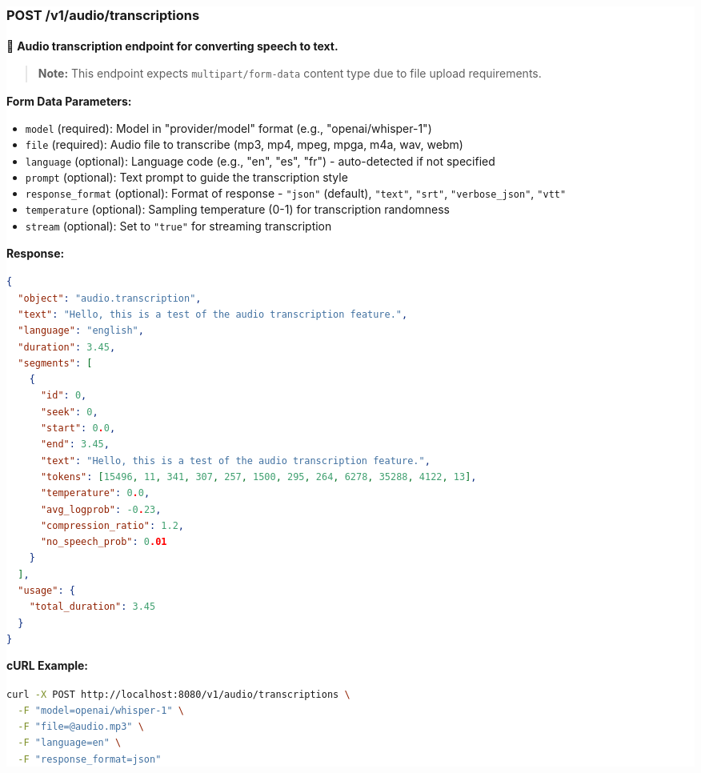 ### **POST /v1/audio/transcriptions**

🎤 **Audio transcription endpoint for converting speech to text.**

> **Note:** This endpoint expects `multipart/form-data` content type due to file upload requirements.

**Form Data Parameters:**

- `model` (required): Model in "provider/model" format (e.g., "openai/whisper-1")
- `file` (required): Audio file to transcribe (mp3, mp4, mpeg, mpga, m4a, wav, webm)
- `language` (optional): Language code (e.g., "en", "es", "fr") - auto-detected if not specified
- `prompt` (optional): Text prompt to guide the transcription style
- `response_format` (optional): Format of response - `"json"` (default), `"text"`, `"srt"`, `"verbose_json"`, `"vtt"`
- `temperature` (optional): Sampling temperature (0-1) for transcription randomness
- `stream` (optional): Set to `"true"` for streaming transcription

**Response:**

```json
{
  "object": "audio.transcription",
  "text": "Hello, this is a test of the audio transcription feature.",
  "language": "english",
  "duration": 3.45,
  "segments": [
    {
      "id": 0,
      "seek": 0,
      "start": 0.0,
      "end": 3.45,
      "text": "Hello, this is a test of the audio transcription feature.",
      "tokens": [15496, 11, 341, 307, 257, 1500, 295, 264, 6278, 35288, 4122, 13],
      "temperature": 0.0,
      "avg_logprob": -0.23,
      "compression_ratio": 1.2,
      "no_speech_prob": 0.01
    }
  ],
  "usage": {
    "total_duration": 3.45
  }
}
```

**cURL Example:**

```bash
curl -X POST http://localhost:8080/v1/audio/transcriptions \
  -F "model=openai/whisper-1" \
  -F "file=@audio.mp3" \
  -F "language=en" \
  -F "response_format=json"
```
